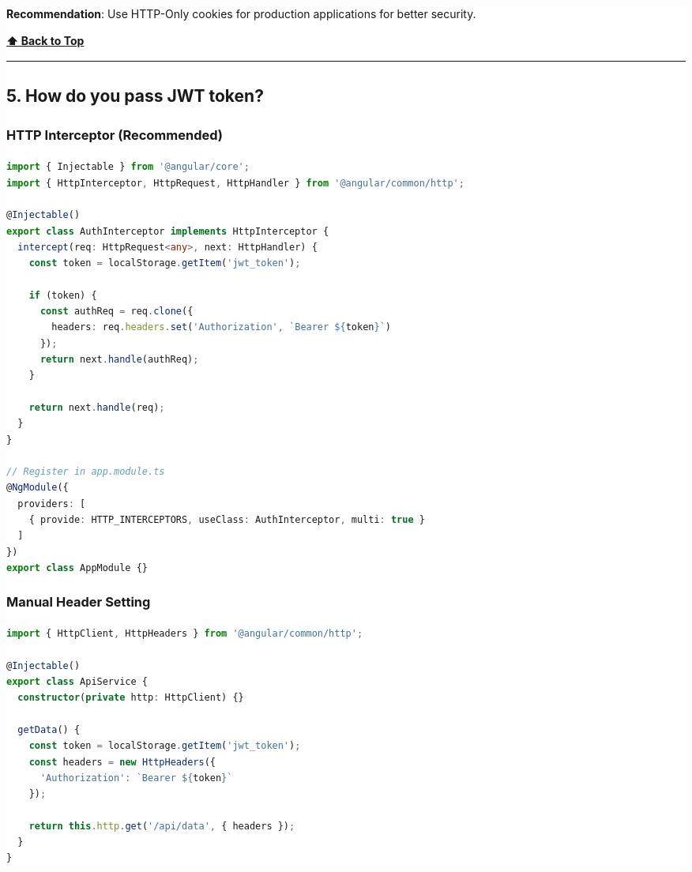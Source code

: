 **Recommendation**: Use HTTP-Only cookies for production applications for better security.

**[⬆ Back to Top](#table-of-contents)**

---

## 5. How do you pass JWT token?

### HTTP Interceptor (Recommended)
```typescript
import { Injectable } from '@angular/core';
import { HttpInterceptor, HttpRequest, HttpHandler } from '@angular/common/http';

@Injectable()
export class AuthInterceptor implements HttpInterceptor {
  intercept(req: HttpRequest<any>, next: HttpHandler) {
    const token = localStorage.getItem('jwt_token');
    
    if (token) {
      const authReq = req.clone({
        headers: req.headers.set('Authorization', `Bearer ${token}`)
      });
      return next.handle(authReq);
    }
    
    return next.handle(req);
  }
}

// Register in app.module.ts
@NgModule({
  providers: [
    { provide: HTTP_INTERCEPTORS, useClass: AuthInterceptor, multi: true }
  ]
})
export class AppModule {}
```

### Manual Header Setting
```typescript
import { HttpClient, HttpHeaders } from '@angular/common/http';

@Injectable()
export class ApiService {
  constructor(private http: HttpClient) {}
  
  getData() {
    const token = localStorage.getItem('jwt_token');
    const headers = new HttpHeaders({
      'Authorization': `Bearer ${token}`
    });
    
    return this.http.get('/api/data', { headers });
  }
}
```
